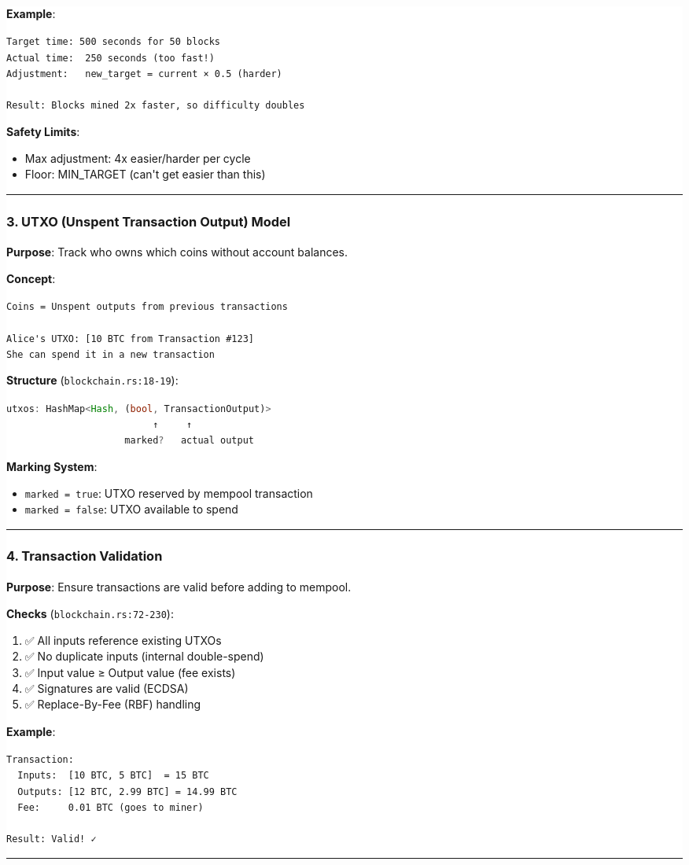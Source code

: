 **Example**:
```
Target time: 500 seconds for 50 blocks
Actual time:  250 seconds (too fast!)
Adjustment:   new_target = current × 0.5 (harder)

Result: Blocks mined 2x faster, so difficulty doubles
```

**Safety Limits**:
- Max adjustment: 4x easier/harder per cycle
- Floor: MIN_TARGET (can't get easier than this)

---

### 3. **UTXO (Unspent Transaction Output) Model**

**Purpose**: Track who owns which coins without account balances.

**Concept**:
```
Coins = Unspent outputs from previous transactions

Alice's UTXO: [10 BTC from Transaction #123]
She can spend it in a new transaction
```

**Structure** (`blockchain.rs:18-19`):
```rust
utxos: HashMap<Hash, (bool, TransactionOutput)>
                          ↑     ↑
                     marked?   actual output
```

**Marking System**:
- `marked = true`:  UTXO reserved by mempool transaction
- `marked = false`: UTXO available to spend

---

### 4. **Transaction Validation**

**Purpose**: Ensure transactions are valid before adding to mempool.

**Checks** (`blockchain.rs:72-230`):
1. ✅ All inputs reference existing UTXOs
2. ✅ No duplicate inputs (internal double-spend)
3. ✅ Input value ≥ Output value (fee exists)
4. ✅ Signatures are valid (ECDSA)
5. ✅ Replace-By-Fee (RBF) handling

**Example**:
```
Transaction:
  Inputs:  [10 BTC, 5 BTC]  = 15 BTC
  Outputs: [12 BTC, 2.99 BTC] = 14.99 BTC
  Fee:     0.01 BTC (goes to miner)
  
Result: Valid! ✓
```

---